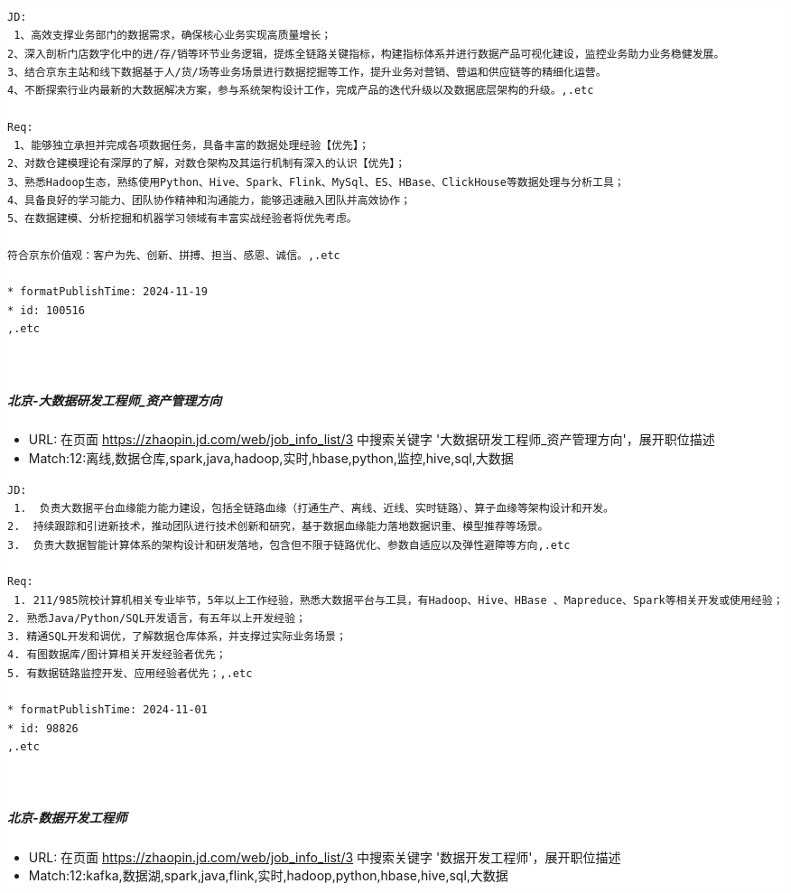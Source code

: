 

```
JD:
 1、高效支撑业务部门的数据需求，确保核心业务实现高质量增长；
2、深入剖析门店数字化中的进/存/销等环节业务逻辑，提炼全链路关键指标，构建指标体系并进行数据产品可视化建设，监控业务助力业务稳健发展。
3、结合京东主站和线下数据基于人/货/场等业务场景进行数据挖掘等工作，提升业务对营销、营运和供应链等的精细化运营。
4、不断探索行业内最新的大数据解决方案，参与系统架构设计工作，完成产品的迭代升级以及数据底层架构的升级。,.etc

Req:
 1、能够独立承担并完成各项数据任务，具备丰富的数据处理经验【优先】；
2、对数仓建模理论有深厚的了解，对数仓架构及其运行机制有深入的认识【优先】；
3、熟悉Hadoop生态，熟练使用Python、Hive、Spark、Flink、MySql、ES、HBase、ClickHouse等数据处理与分析工具；
4、具备良好的学习能力、团队协作精神和沟通能力，能够迅速融入团队并高效协作；
5、在数据建模、分析挖掘和机器学习领域有丰富实战经验者将优先考虑。

符合京东价值观：客户为先、创新、拼搏、担当、感恩、诚信。,.etc

* formatPublishTime: 2024-11-19 
* id: 100516 
,.etc



```


##### 北京-大数据研发工程师_资产管理方向
* URL: 在页面 https://zhaopin.jd.com/web/job_info_list/3 中搜索关键字 '大数据研发工程师_资产管理方向'，展开职位描述
* Match:12:离线,数据仓库,spark,java,hadoop,实时,hbase,python,监控,hive,sql,大数据



```
JD:
 1.  负责大数据平台血缘能力能力建设，包括全链路血缘（打通生产、离线、近线、实时链路）、算子血缘等架构设计和开发。 
2.  持续跟踪和引进新技术，推动团队进行技术创新和研究，基于数据血缘能力落地数据识重、模型推荐等场景。
3.  负责大数据智能计算体系的架构设计和研发落地，包含但不限于链路优化、参数自适应以及弹性避障等方向,.etc

Req:
 1. 211/985院校计算机相关专业毕节，5年以上工作经验，熟悉大数据平台与工具，有Hadoop、Hive、HBase 、Mapreduce、Spark等相关开发或使用经验；
2. 熟悉Java/Python/SQL开发语言，有五年以上开发经验；
3. 精通SQL开发和调优，了解数据仓库体系，并支撑过实际业务场景；
4. 有图数据库/图计算相关开发经验者优先；
5. 有数据链路监控开发、应用经验者优先；,.etc

* formatPublishTime: 2024-11-01 
* id: 98826 
,.etc



```


##### 北京-数据开发工程师
* URL: 在页面 https://zhaopin.jd.com/web/job_info_list/3 中搜索关键字 '数据开发工程师'，展开职位描述
* Match:12:kafka,数据湖,spark,java,flink,实时,hadoop,python,hbase,hive,sql,大数据

